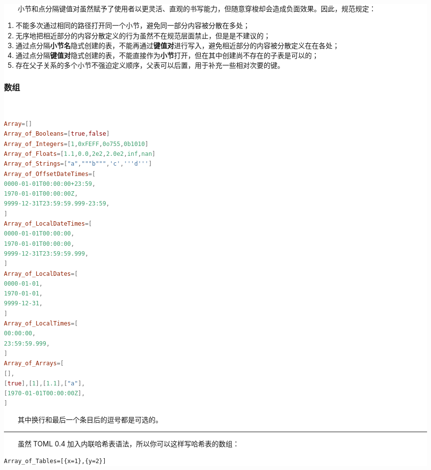 　　小节和点分隔键值对虽然赋予了使用者以更灵活、直观的书写能力，但随意穿梭却会造成负面效果。因此，规范规定：

1.  不能多次通过相同的路径打开同一个小节，避免同一部分内容被分散在多处；
2.  无序地把相近部分的内容分散定义的行为虽然不在规范层面禁止，但是是不建议的；
3.  通过点分隔**小节名**隐式创建的表，不能再通过**键值对**进行写入，避免相近部分的内容被分散定义在在各处；
4.  通过点分隔**键值对**隐式创建的表，不能直接作为**小节**打开，但在其中创建尚不存在的子表是可以的；
5.  存在父子关系的多个小节不强迫定义顺序，父表可以后置，用于补充一些相对次要的键。



### 数组

​		

```toml
Array=[]
Array_of_Booleans=[true,false]
Array_of_Integers=[1,0xFEFF,0o755,0b1010]
Array_of_Floats=[1.1,0.0,2e2,2.0e2,inf,nan]
Array_of_Strings=["a","""b""",'c','''d''']
Array_of_OffsetDateTimes=[
0000-01-01T00:00:00+23:59,
1970-01-01T00:00:00Z,
9999-12-31T23:59:59.999-23:59,
]
Array_of_LocalDateTimes=[
0000-01-01T00:00:00,
1970-01-01T00:00:00,
9999-12-31T23:59:59.999,
]
Array_of_LocalDates=[
0000-01-01,
1970-01-01,
9999-12-31,
]
Array_of_LocalTimes=[
00:00:00,
23:59:59.999,
]
Array_of_Arrays=[
[],
[true],[1],[1.1],["a"],
[1970-01-01T00:00:00Z],
]
```

　　其中换行和最后一个条目后的逗号都是可选的。

------

　　虽然 TOML 0.4 加入内联哈希表语法，所以你可以这样写哈希表的数组：

```
Array_of_Tables=[{x=1},{y=2}]
```

